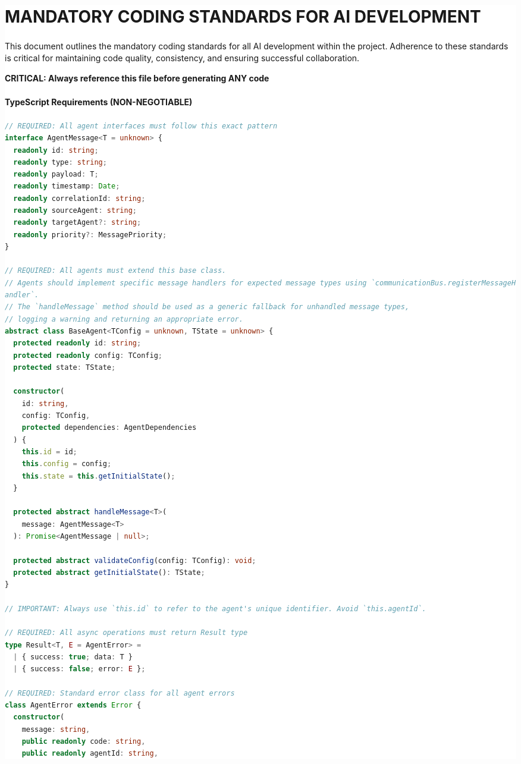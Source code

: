 # MANDATORY CODING STANDARDS FOR AI DEVELOPMENT

This document outlines the mandatory coding standards for all AI development within the project. Adherence to these standards is critical for maintaining code quality, consistency, and ensuring successful collaboration.

**CRITICAL: Always reference this file before generating ANY code**

#### TypeScript Requirements (NON-NEGOTIABLE)
```typescript
// REQUIRED: All agent interfaces must follow this exact pattern
interface AgentMessage<T = unknown> {
  readonly id: string;
  readonly type: string;
  readonly payload: T;
  readonly timestamp: Date;
  readonly correlationId: string;
  readonly sourceAgent: string;
  readonly targetAgent?: string;
  readonly priority?: MessagePriority;
}

// REQUIRED: All agents must extend this base class.
// Agents should implement specific message handlers for expected message types using `communicationBus.registerMessageHandler`.
// The `handleMessage` method should be used as a generic fallback for unhandled message types,
// logging a warning and returning an appropriate error.
abstract class BaseAgent<TConfig = unknown, TState = unknown> {
  protected readonly id: string;
  protected readonly config: TConfig;
  protected state: TState;
  
  constructor(
    id: string,
    config: TConfig,
    protected dependencies: AgentDependencies
  ) {
    this.id = id;
    this.config = config;
    this.state = this.getInitialState();
  }
  
  protected abstract handleMessage<T>(
    message: AgentMessage<T>
  ): Promise<AgentMessage | null>;
  
  protected abstract validateConfig(config: TConfig): void;
  protected abstract getInitialState(): TState;
}

// IMPORTANT: Always use `this.id` to refer to the agent's unique identifier. Avoid `this.agentId`.

// REQUIRED: All async operations must return Result type
type Result<T, E = AgentError> = 
  | { success: true; data: T }
  | { success: false; error: E };

// REQUIRED: Standard error class for all agent errors
class AgentError extends Error {
  constructor(
    message: string,
    public readonly code: string,
    public readonly agentId: string,
```